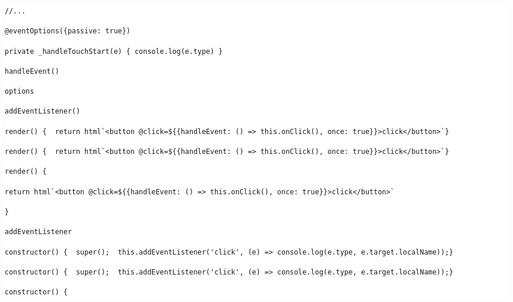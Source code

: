 ```
//...
```

```
@eventOptions({passive: true})
```

```
private _handleTouchStart(e) { console.log(e.type) }
```

```
handleEvent()
```

```
options
```

```
addEventListener()
```

```
render() {  return html`<button @click=${{handleEvent: () => this.onClick(), once: true}}>click</button>`}
```

```
render() {  return html`<button @click=${{handleEvent: () => this.onClick(), once: true}}>click</button>`}
```

```
render() {
```

```
return html`<button @click=${{handleEvent: () => this.onClick(), once: true}}>click</button>`
```

```
}
```

```
addEventListener
```

```
constructor() {  super();  this.addEventListener('click', (e) => console.log(e.type, e.target.localName));}
```

```
constructor() {  super();  this.addEventListener('click', (e) => console.log(e.type, e.target.localName));}
```

```
constructor() {
```
